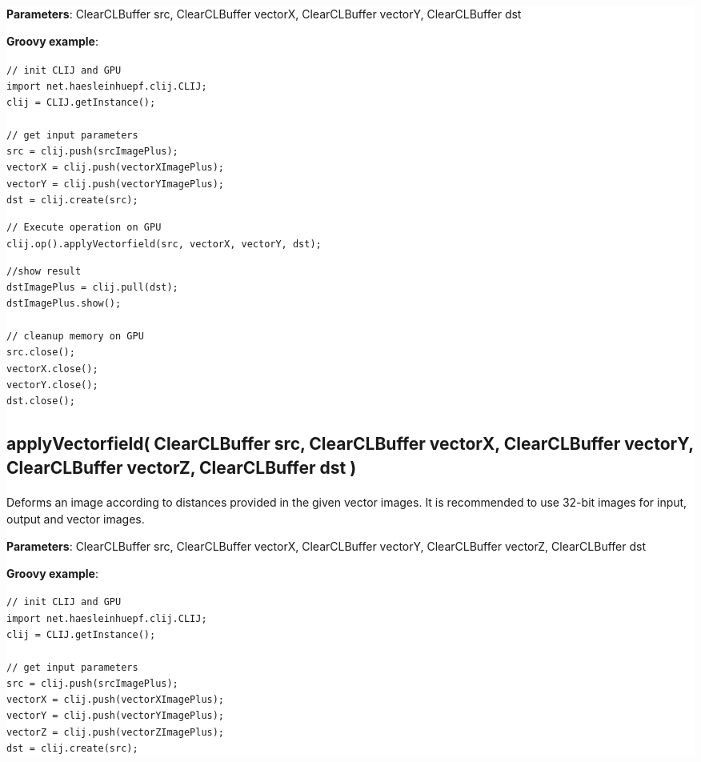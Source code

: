 **Parameters**:  ClearCLBuffer src,  ClearCLBuffer vectorX,  ClearCLBuffer vectorY,  ClearCLBuffer dst 

**Groovy example**: 
```
// init CLIJ and GPU
import net.haesleinhuepf.clij.CLIJ;
clij = CLIJ.getInstance();

// get input parameters
src = clij.push(srcImagePlus);
vectorX = clij.push(vectorXImagePlus);
vectorY = clij.push(vectorYImagePlus);
dst = clij.create(src);
```

```
// Execute operation on GPU
clij.op().applyVectorfield(src, vectorX, vectorY, dst);
```

```
//show result
dstImagePlus = clij.pull(dst);
dstImagePlus.show();

// cleanup memory on GPU
src.close();
vectorX.close();
vectorY.close();
dst.close();
```

<a name="applyVectorfield"></a>
## applyVectorfield( ClearCLBuffer src,  ClearCLBuffer vectorX,  ClearCLBuffer vectorY,  ClearCLBuffer vectorZ,  ClearCLBuffer dst )

Deforms an image according to distances provided in the given vector images. It is recommended to use 32-bit images for input, output and vector images. 

**Parameters**:  ClearCLBuffer src,  ClearCLBuffer vectorX,  ClearCLBuffer vectorY,  ClearCLBuffer vectorZ,  ClearCLBuffer dst 

**Groovy example**: 
```
// init CLIJ and GPU
import net.haesleinhuepf.clij.CLIJ;
clij = CLIJ.getInstance();

// get input parameters
src = clij.push(srcImagePlus);
vectorX = clij.push(vectorXImagePlus);
vectorY = clij.push(vectorYImagePlus);
vectorZ = clij.push(vectorZImagePlus);
dst = clij.create(src);
```
